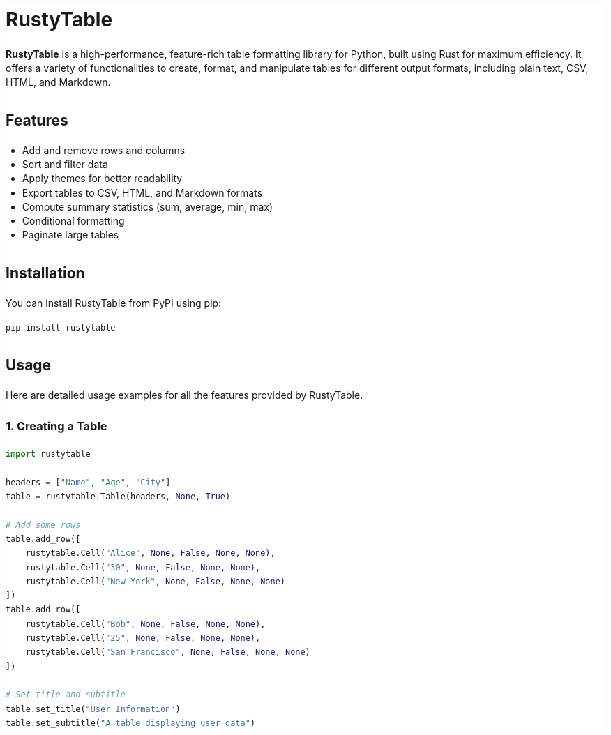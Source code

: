 
# RustyTable

**RustyTable** is a high-performance, feature-rich table formatting library for Python, built using Rust for maximum efficiency. It offers a variety of functionalities to create, format, and manipulate tables for different output formats, including plain text, CSV, HTML, and Markdown.

## Features

- Add and remove rows and columns
- Sort and filter data
- Apply themes for better readability
- Export tables to CSV, HTML, and Markdown formats
- Compute summary statistics (sum, average, min, max)
- Conditional formatting
- Paginate large tables

## Installation

You can install RustyTable from PyPI using pip:

```sh
pip install rustytable
```

## Usage

Here are detailed usage examples for all the features provided by RustyTable.

### 1. Creating a Table

```python
import rustytable

headers = ["Name", "Age", "City"]
table = rustytable.Table(headers, None, True)

# Add some rows
table.add_row([
    rustytable.Cell("Alice", None, False, None, None),
    rustytable.Cell("30", None, False, None, None),
    rustytable.Cell("New York", None, False, None, None)
])
table.add_row([
    rustytable.Cell("Bob", None, False, None, None),
    rustytable.Cell("25", None, False, None, None),
    rustytable.Cell("San Francisco", None, False, None, None)
])

# Set title and subtitle
table.set_title("User Information")
table.set_subtitle("A table displaying user data")
```
